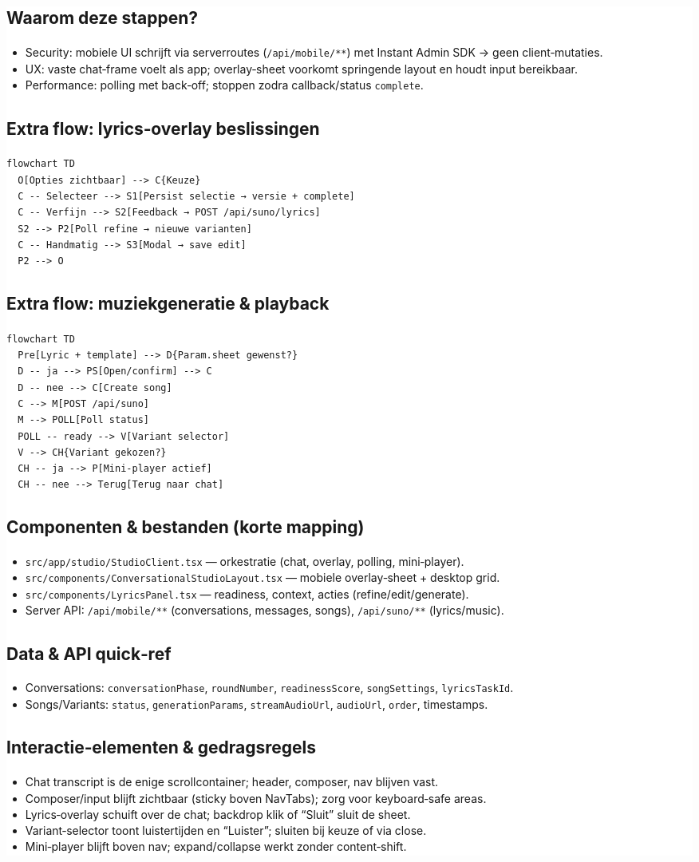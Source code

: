 
## Waarom deze stappen?
- Security: mobiele UI schrijft via serverroutes (`/api/mobile/**`) met Instant Admin SDK → geen client‑mutaties.
- UX: vaste chat‑frame voelt als app; overlay‑sheet voorkomt springende layout en houdt input bereikbaar.
- Performance: polling met back‑off; stoppen zodra callback/status `complete`.

## Extra flow: lyrics‑overlay beslissingen
```mermaid
flowchart TD
  O[Opties zichtbaar] --> C{Keuze}
  C -- Selecteer --> S1[Persist selectie → versie + complete]
  C -- Verfijn --> S2[Feedback → POST /api/suno/lyrics]
  S2 --> P2[Poll refine → nieuwe varianten]
  C -- Handmatig --> S3[Modal → save edit]
  P2 --> O
```

## Extra flow: muziekgeneratie & playback
```mermaid
flowchart TD
  Pre[Lyric + template] --> D{Param.sheet gewenst?}
  D -- ja --> PS[Open/confirm] --> C
  D -- nee --> C[Create song]
  C --> M[POST /api/suno]
  M --> POLL[Poll status]
  POLL -- ready --> V[Variant selector]
  V --> CH{Variant gekozen?}
  CH -- ja --> P[Mini‑player actief]
  CH -- nee --> Terug[Terug naar chat]
```

## Componenten & bestanden (korte mapping)
- `src/app/studio/StudioClient.tsx` — orkestratie (chat, overlay, polling, mini‑player).
- `src/components/ConversationalStudioLayout.tsx` — mobiele overlay‑sheet + desktop grid.
- `src/components/LyricsPanel.tsx` — readiness, context, acties (refine/edit/generate).
- Server API: `/api/mobile/**` (conversations, messages, songs), `/api/suno/**` (lyrics/music).

## Data & API quick‑ref
- Conversations: `conversationPhase`, `roundNumber`, `readinessScore`, `songSettings`, `lyricsTaskId`.
- Songs/Variants: `status`, `generationParams`, `streamAudioUrl`, `audioUrl`, `order`, timestamps.

## Interactie‑elementen & gedragsregels
- Chat transcript is de enige scrollcontainer; header, composer, nav blijven vast.
- Composer/input blijft zichtbaar (sticky boven NavTabs); zorg voor keyboard‑safe areas.
- Lyrics‑overlay schuift over de chat; backdrop klik of “Sluit” sluit de sheet.
- Variant‑selector toont luistertijden en “Luister”; sluiten bij keuze of via close.
- Mini‑player blijft boven nav; expand/collapse werkt zonder content‑shift.
